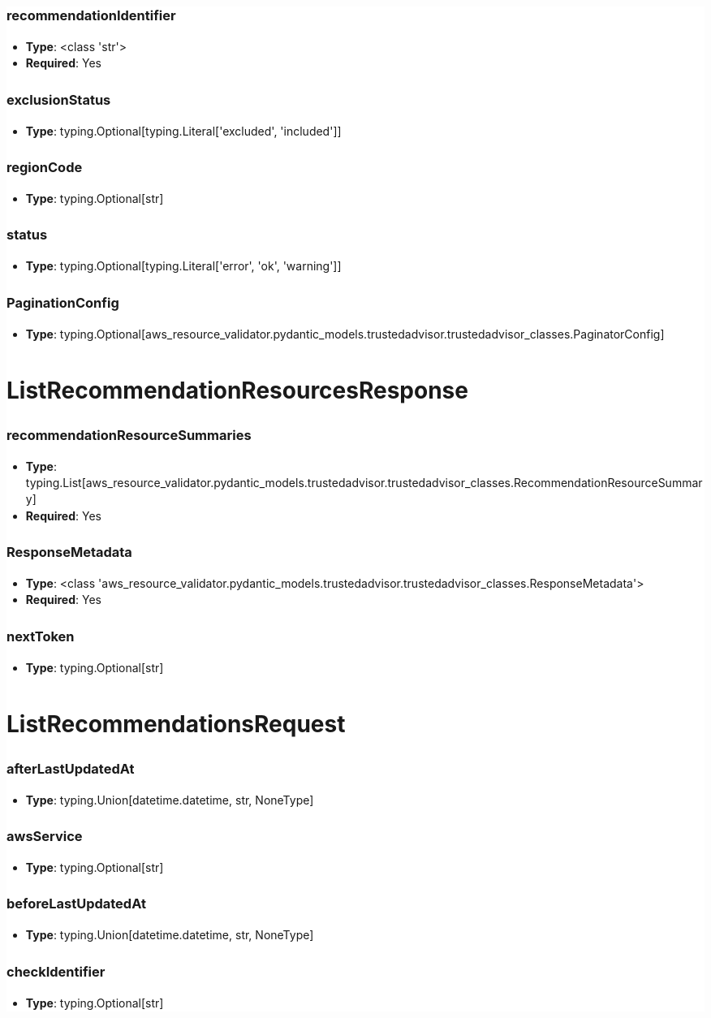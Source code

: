### recommendationIdentifier
- **Type**: <class 'str'>
- **Required**: Yes

### exclusionStatus
- **Type**: typing.Optional[typing.Literal['excluded', 'included']]

### regionCode
- **Type**: typing.Optional[str]

### status
- **Type**: typing.Optional[typing.Literal['error', 'ok', 'warning']]

### PaginationConfig
- **Type**: typing.Optional[aws_resource_validator.pydantic_models.trustedadvisor.trustedadvisor_classes.PaginatorConfig]


# ListRecommendationResourcesResponse

### recommendationResourceSummaries
- **Type**: typing.List[aws_resource_validator.pydantic_models.trustedadvisor.trustedadvisor_classes.RecommendationResourceSummary]
- **Required**: Yes

### ResponseMetadata
- **Type**: <class 'aws_resource_validator.pydantic_models.trustedadvisor.trustedadvisor_classes.ResponseMetadata'>
- **Required**: Yes

### nextToken
- **Type**: typing.Optional[str]


# ListRecommendationsRequest

### afterLastUpdatedAt
- **Type**: typing.Union[datetime.datetime, str, NoneType]

### awsService
- **Type**: typing.Optional[str]

### beforeLastUpdatedAt
- **Type**: typing.Union[datetime.datetime, str, NoneType]

### checkIdentifier
- **Type**: typing.Optional[str]
